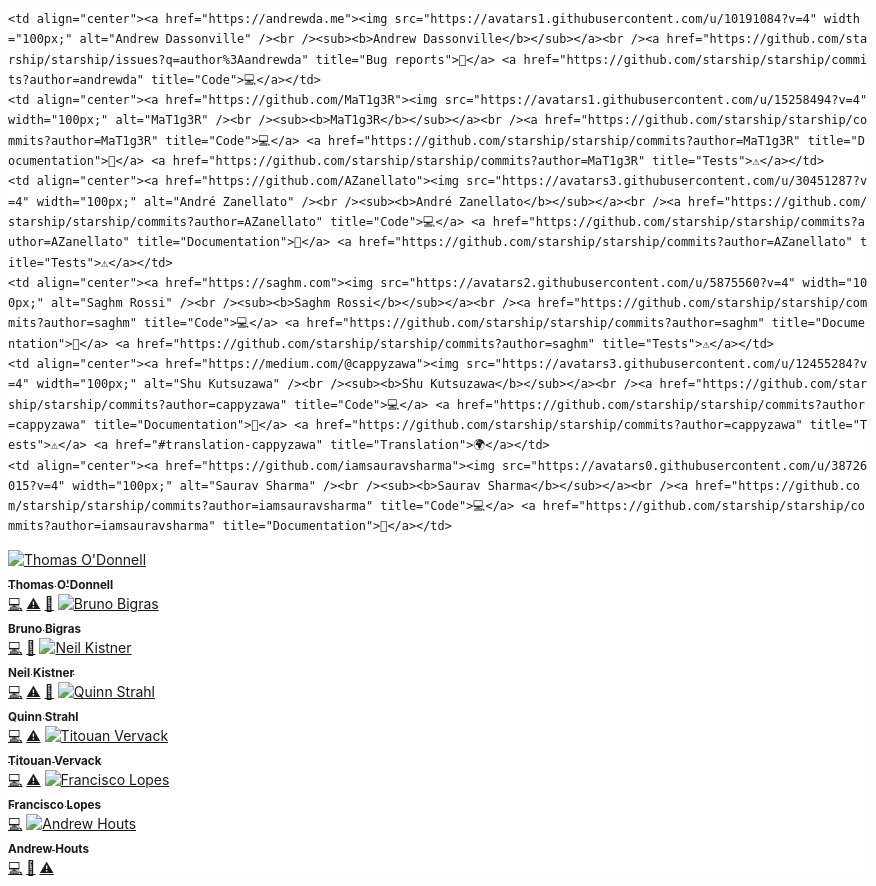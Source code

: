     <td align="center"><a href="https://andrewda.me"><img src="https://avatars1.githubusercontent.com/u/10191084?v=4" width="100px;" alt="Andrew Dassonville" /><br /><sub><b>Andrew Dassonville</b></sub></a><br /><a href="https://github.com/starship/starship/issues?q=author%3Aandrewda" title="Bug reports">🐛</a> <a href="https://github.com/starship/starship/commits?author=andrewda" title="Code">💻</a></td>
    <td align="center"><a href="https://github.com/MaT1g3R"><img src="https://avatars1.githubusercontent.com/u/15258494?v=4" width="100px;" alt="MaT1g3R" /><br /><sub><b>MaT1g3R</b></sub></a><br /><a href="https://github.com/starship/starship/commits?author=MaT1g3R" title="Code">💻</a> <a href="https://github.com/starship/starship/commits?author=MaT1g3R" title="Documentation">📖</a> <a href="https://github.com/starship/starship/commits?author=MaT1g3R" title="Tests">⚠️</a></td>
    <td align="center"><a href="https://github.com/AZanellato"><img src="https://avatars3.githubusercontent.com/u/30451287?v=4" width="100px;" alt="André Zanellato" /><br /><sub><b>André Zanellato</b></sub></a><br /><a href="https://github.com/starship/starship/commits?author=AZanellato" title="Code">💻</a> <a href="https://github.com/starship/starship/commits?author=AZanellato" title="Documentation">📖</a> <a href="https://github.com/starship/starship/commits?author=AZanellato" title="Tests">⚠️</a></td>
    <td align="center"><a href="https://saghm.com"><img src="https://avatars2.githubusercontent.com/u/5875560?v=4" width="100px;" alt="Saghm Rossi" /><br /><sub><b>Saghm Rossi</b></sub></a><br /><a href="https://github.com/starship/starship/commits?author=saghm" title="Code">💻</a> <a href="https://github.com/starship/starship/commits?author=saghm" title="Documentation">📖</a> <a href="https://github.com/starship/starship/commits?author=saghm" title="Tests">⚠️</a></td>
    <td align="center"><a href="https://medium.com/@cappyzawa"><img src="https://avatars3.githubusercontent.com/u/12455284?v=4" width="100px;" alt="Shu Kutsuzawa" /><br /><sub><b>Shu Kutsuzawa</b></sub></a><br /><a href="https://github.com/starship/starship/commits?author=cappyzawa" title="Code">💻</a> <a href="https://github.com/starship/starship/commits?author=cappyzawa" title="Documentation">📖</a> <a href="https://github.com/starship/starship/commits?author=cappyzawa" title="Tests">⚠️</a> <a href="#translation-cappyzawa" title="Translation">🌍</a></td>
    <td align="center"><a href="https://github.com/iamsauravsharma"><img src="https://avatars0.githubusercontent.com/u/38726015?v=4" width="100px;" alt="Saurav Sharma" /><br /><sub><b>Saurav Sharma</b></sub></a><br /><a href="https://github.com/starship/starship/commits?author=iamsauravsharma" title="Code">💻</a> <a href="https://github.com/starship/starship/commits?author=iamsauravsharma" title="Documentation">📖</a></td>
  </tr>
  <tr>
    <td align="center"><a href="https://github.com/andytom"><img src="https://avatars1.githubusercontent.com/u/108836?v=4" width="100px;" alt="Thomas O'Donnell" /><br /><sub><b>Thomas O'Donnell</b></sub></a><br /><a href="https://github.com/starship/starship/commits?author=andytom" title="Code">💻</a> <a href="https://github.com/starship/starship/commits?author=andytom" title="Tests">⚠️</a> <a href="https://github.com/starship/starship/commits?author=andytom" title="Documentation">📖</a></td>
    <td align="center"><a href="https://github.com/bbigras"><img src="https://avatars1.githubusercontent.com/u/24027?v=4" width="100px;" alt="Bruno Bigras" /><br /><sub><b>Bruno Bigras</b></sub></a><br /><a href="https://github.com/starship/starship/commits?author=bbigras" title="Code">💻</a> <a href="#review-bbigras" title="Reviewed Pull Requests">👀</a></td>
    <td align="center"><a href="https://neilkistner.com/"><img src="https://avatars1.githubusercontent.com/u/186971?v=4" width="100px;" alt="Neil Kistner" /><br /><sub><b>Neil Kistner</b></sub></a><br /><a href="https://github.com/starship/starship/commits?author=wyze" title="Code">💻</a> <a href="https://github.com/starship/starship/commits?author=wyze" title="Tests">⚠️</a> <a href="#review-wyze" title="Reviewed Pull Requests">👀</a></td>
    <td align="center"><a href="http://ca.linkedin.com/in/qstrahl"><img src="https://avatars3.githubusercontent.com/u/2235277?v=4" width="100px;" alt="Quinn Strahl" /><br /><sub><b>Quinn Strahl</b></sub></a><br /><a href="https://github.com/starship/starship/commits?author=qstrahl" title="Code">💻</a> <a href="https://github.com/starship/starship/commits?author=qstrahl" title="Tests">⚠️</a></td>
    <td align="center"><a href="https://github.com/tivervac"><img src="https://avatars2.githubusercontent.com/u/3389524?v=4" width="100px;" alt="Titouan Vervack" /><br /><sub><b>Titouan Vervack</b></sub></a><br /><a href="https://github.com/starship/starship/commits?author=tivervac" title="Code">💻</a> <a href="https://github.com/starship/starship/commits?author=tivervac" title="Tests">⚠️</a></td>
    <td align="center"><a href="http://nosubstance.me"><img src="https://avatars1.githubusercontent.com/u/1269815?v=4" width="100px;" alt="Francisco Lopes" /><br /><sub><b>Francisco Lopes</b></sub></a><br /><a href="https://github.com/starship/starship/commits?author=oblitum" title="Code">💻</a></td>
    <td align="center"><a href="https://github.com/ahouts"><img src="https://avatars1.githubusercontent.com/u/16907671?v=4" width="100px;" alt="Andrew Houts" /><br /><sub><b>Andrew Houts</b></sub></a><br /><a href="https://github.com/starship/starship/commits?author=ahouts" title="Code">💻</a> <a href="https://github.com/starship/starship/commits?author=ahouts" title="Documentation">📖</a> <a href="https://github.com/starship/starship/commits?author=ahouts" title="Tests">⚠️</a></td>
  </tr>
  <tr>